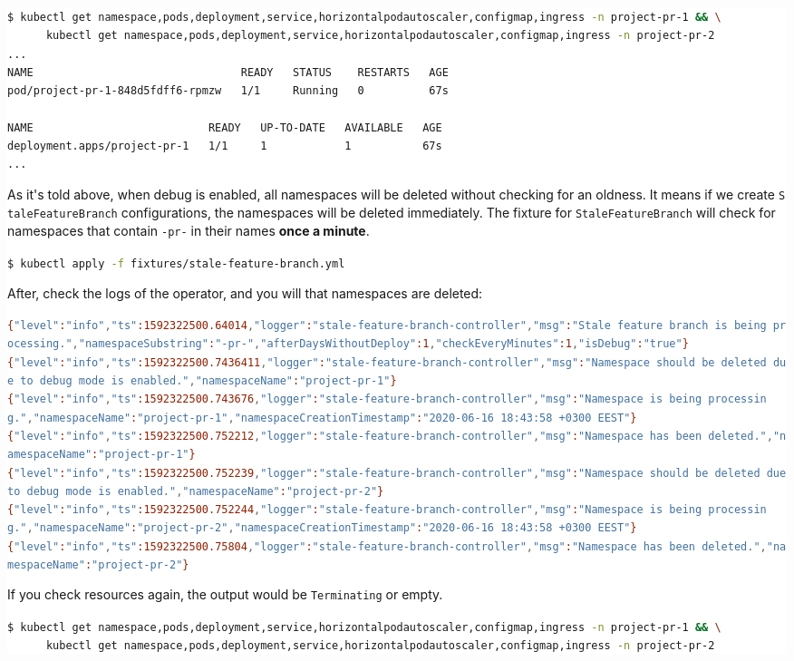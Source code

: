 ```bash
$ kubectl get namespace,pods,deployment,service,horizontalpodautoscaler,configmap,ingress -n project-pr-1 && \
      kubectl get namespace,pods,deployment,service,horizontalpodautoscaler,configmap,ingress -n project-pr-2
...
NAME                                READY   STATUS    RESTARTS   AGE
pod/project-pr-1-848d5fdff6-rpmzw   1/1     Running   0          67s

NAME                           READY   UP-TO-DATE   AVAILABLE   AGE
deployment.apps/project-pr-1   1/1     1            1           67s
...
```

As it's told above, when debug is enabled, all namespaces will be deleted without checking for an oldness. It means if
we create `StaleFeatureBranch` configurations, the namespaces will be deleted immediately. The fixture for
`StaleFeatureBranch` will check for namespaces that contain `-pr-` in their names **once a minute**.

```bash
$ kubectl apply -f fixtures/stale-feature-branch.yml
```

After, check the logs of the operator, and you will that namespaces are deleted:

```bash
{"level":"info","ts":1592322500.64014,"logger":"stale-feature-branch-controller","msg":"Stale feature branch is being processing.","namespaceSubstring":"-pr-","afterDaysWithoutDeploy":1,"checkEveryMinutes":1,"isDebug":"true"}
{"level":"info","ts":1592322500.7436411,"logger":"stale-feature-branch-controller","msg":"Namespace should be deleted due to debug mode is enabled.","namespaceName":"project-pr-1"}
{"level":"info","ts":1592322500.743676,"logger":"stale-feature-branch-controller","msg":"Namespace is being processing.","namespaceName":"project-pr-1","namespaceCreationTimestamp":"2020-06-16 18:43:58 +0300 EEST"}
{"level":"info","ts":1592322500.752212,"logger":"stale-feature-branch-controller","msg":"Namespace has been deleted.","namespaceName":"project-pr-1"}
{"level":"info","ts":1592322500.752239,"logger":"stale-feature-branch-controller","msg":"Namespace should be deleted due to debug mode is enabled.","namespaceName":"project-pr-2"}
{"level":"info","ts":1592322500.752244,"logger":"stale-feature-branch-controller","msg":"Namespace is being processing.","namespaceName":"project-pr-2","namespaceCreationTimestamp":"2020-06-16 18:43:58 +0300 EEST"}
{"level":"info","ts":1592322500.75804,"logger":"stale-feature-branch-controller","msg":"Namespace has been deleted.","namespaceName":"project-pr-2"}
```

If you check resources again, the output would be `Terminating` or empty.

```Bash
$ kubectl get namespace,pods,deployment,service,horizontalpodautoscaler,configmap,ingress -n project-pr-1 && \
      kubectl get namespace,pods,deployment,service,horizontalpodautoscaler,configmap,ingress -n project-pr-2
```
